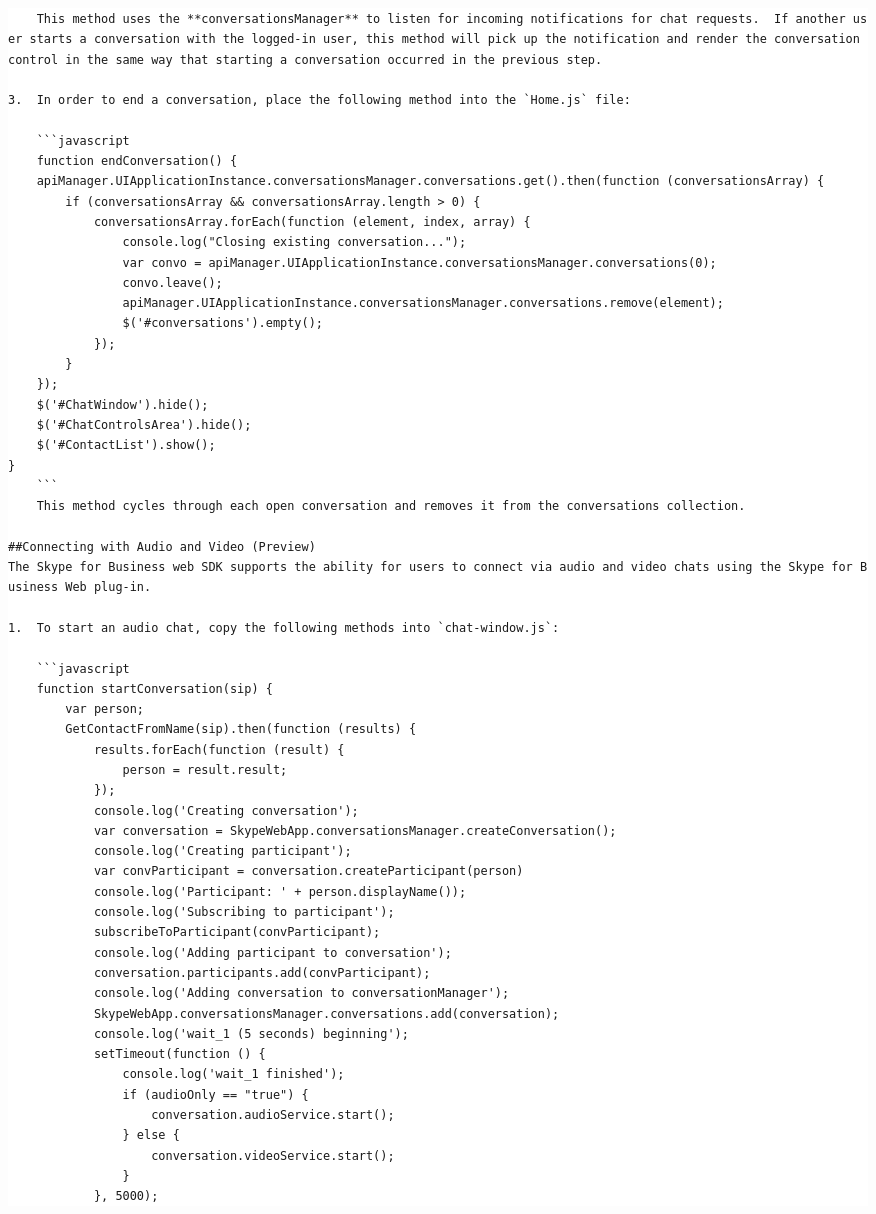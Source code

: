 ```
    This method uses the **conversationsManager** to listen for incoming notifications for chat requests.  If another user starts a conversation with the logged-in user, this method will pick up the notification and render the conversation control in the same way that starting a conversation occurred in the previous step.

3.  In order to end a conversation, place the following method into the `Home.js` file:

	```javascript
    function endConversation() {
    apiManager.UIApplicationInstance.conversationsManager.conversations.get().then(function (conversationsArray) {
        if (conversationsArray && conversationsArray.length > 0) {
            conversationsArray.forEach(function (element, index, array) {
                console.log("Closing existing conversation...");
                var convo = apiManager.UIApplicationInstance.conversationsManager.conversations(0);
                convo.leave();
                apiManager.UIApplicationInstance.conversationsManager.conversations.remove(element);
                $('#conversations').empty();
            });
        }
    });
    $('#ChatWindow').hide();
    $('#ChatControlsArea').hide();
    $('#ContactList').show();
}
	```
    This method cycles through each open conversation and removes it from the conversations collection.

##Connecting with Audio and Video (Preview)
The Skype for Business web SDK supports the ability for users to connect via audio and video chats using the Skype for Business Web plug-in.

1.  To start an audio chat, copy the following methods into `chat-window.js`:

	```javascript
	function startConversation(sip) {
        var person;
        GetContactFromName(sip).then(function (results) {
            results.forEach(function (result) {
                person = result.result;
            });
            console.log('Creating conversation');
            var conversation = SkypeWebApp.conversationsManager.createConversation();
            console.log('Creating participant');
            var convParticipant = conversation.createParticipant(person)
            console.log('Participant: ' + person.displayName());
            console.log('Subscribing to participant');
            subscribeToParticipant(convParticipant);
            console.log('Adding participant to conversation');
            conversation.participants.add(convParticipant);
            console.log('Adding conversation to conversationManager');
            SkypeWebApp.conversationsManager.conversations.add(conversation);
            console.log('wait_1 (5 seconds) beginning');
            setTimeout(function () {
                console.log('wait_1 finished');
                if (audioOnly == "true") {
                    conversation.audioService.start();
                } else {
                    conversation.videoService.start();
                }
            }, 5000);
```